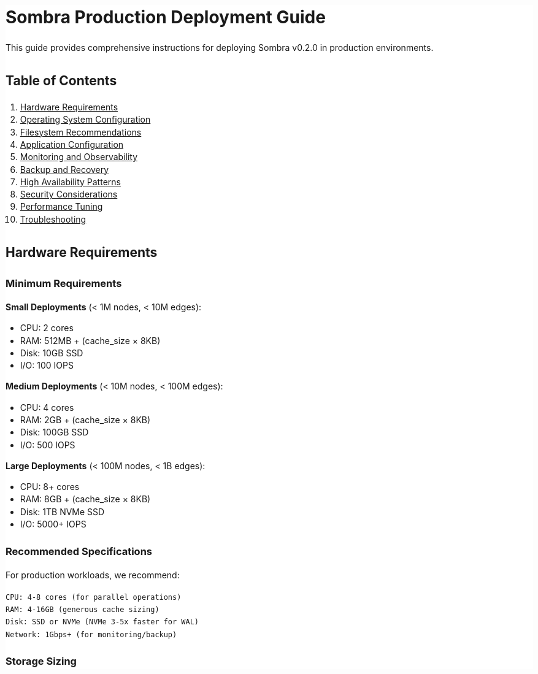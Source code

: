 # Sombra Production Deployment Guide

This guide provides comprehensive instructions for deploying Sombra v0.2.0 in production environments.

## Table of Contents

1. [Hardware Requirements](#hardware-requirements)
2. [Operating System Configuration](#operating-system-configuration)
3. [Filesystem Recommendations](#filesystem-recommendations)
4. [Application Configuration](#application-configuration)
5. [Monitoring and Observability](#monitoring-and-observability)
6. [Backup and Recovery](#backup-and-recovery)
7. [High Availability Patterns](#high-availability-patterns)
8. [Security Considerations](#security-considerations)
9. [Performance Tuning](#performance-tuning)
10. [Troubleshooting](#troubleshooting)

## Hardware Requirements

### Minimum Requirements

**Small Deployments** (< 1M nodes, < 10M edges):
- CPU: 2 cores
- RAM: 512MB + (cache_size × 8KB)
- Disk: 10GB SSD
- I/O: 100 IOPS

**Medium Deployments** (< 10M nodes, < 100M edges):
- CPU: 4 cores
- RAM: 2GB + (cache_size × 8KB)
- Disk: 100GB SSD
- I/O: 500 IOPS

**Large Deployments** (< 100M nodes, < 1B edges):
- CPU: 8+ cores
- RAM: 8GB + (cache_size × 8KB)
- Disk: 1TB NVMe SSD
- I/O: 5000+ IOPS

### Recommended Specifications

For production workloads, we recommend:

```
CPU: 4-8 cores (for parallel operations)
RAM: 4-16GB (generous cache sizing)
Disk: SSD or NVMe (NVMe 3-5x faster for WAL)
Network: 1Gbps+ (for monitoring/backup)
```

### Storage Sizing
